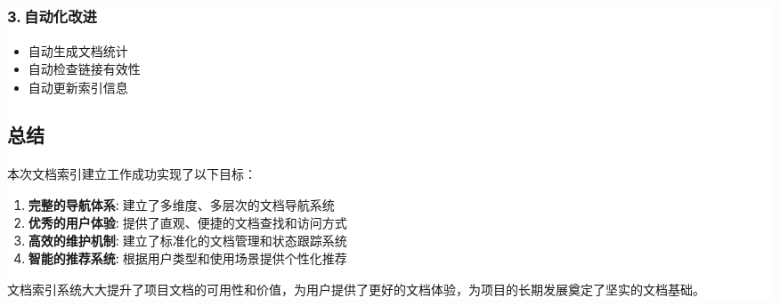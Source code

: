 ### 3. 自动化改进
- 自动生成文档统计
- 自动检查链接有效性
- 自动更新索引信息

## 总结

本次文档索引建立工作成功实现了以下目标：

1. **完整的导航体系**: 建立了多维度、多层次的文档导航系统
2. **优秀的用户体验**: 提供了直观、便捷的文档查找和访问方式
3. **高效的维护机制**: 建立了标准化的文档管理和状态跟踪系统
4. **智能的推荐系统**: 根据用户类型和使用场景提供个性化推荐

文档索引系统大大提升了项目文档的可用性和价值，为用户提供了更好的文档体验，为项目的长期发展奠定了坚实的文档基础。
